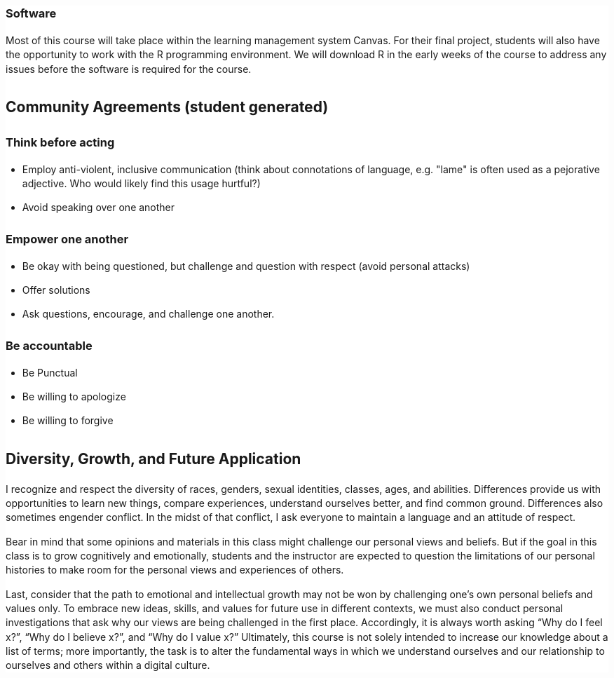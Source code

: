 ### Software

Most of this course will take place within the learning management system Canvas. For their final project, students will also have the opportunity to work with the R programming environment. We will download R in the early weeks of the course to address any issues before the software is required for the course. 


## Community Agreements (student generated)

### Think before acting

- Employ anti-violent, inclusive communication (think about connotations of language, e.g. "lame" is often used as a pejorative adjective. Who would likely find this usage hurtful?) 

- Avoid speaking over one another

### Empower one another

- Be okay with being questioned, but challenge and question with respect (avoid personal attacks)

- Offer solutions

- Ask questions, encourage, and challenge one another. 

### Be accountable

- Be Punctual 

- Be willing to apologize

- Be willing to forgive



## Diversity, Growth, and Future Application

I recognize and respect the diversity of races, genders, sexual identities, classes, ages, and abilities. Differences provide us with opportunities to learn new things, compare experiences, understand ourselves better, and find common ground. Differences also sometimes engender conflict. In the midst of that conflict, I ask everyone to maintain a language and an attitude of respect. 

Bear in mind that some opinions and materials in this class might challenge our personal views and beliefs. But if the goal in this class is to grow cognitively and emotionally, students and the instructor are expected to question the limitations of our personal histories to make room for the personal views and experiences of others. 

Last, consider that the path to emotional and intellectual growth may not be won by challenging one’s own personal beliefs and values only. To embrace new ideas, skills, and values for future use in different contexts, we must also conduct personal investigations that ask why our views are being challenged in the first place. Accordingly, it is always worth asking “Why do I feel x?”, “Why do I believe x?”, and “Why do I value x?” Ultimately, this course is not solely intended to increase our knowledge about a list of terms; more importantly, the task is to alter the fundamental ways in which we understand ourselves and our relationship to ourselves and others within a digital culture.
